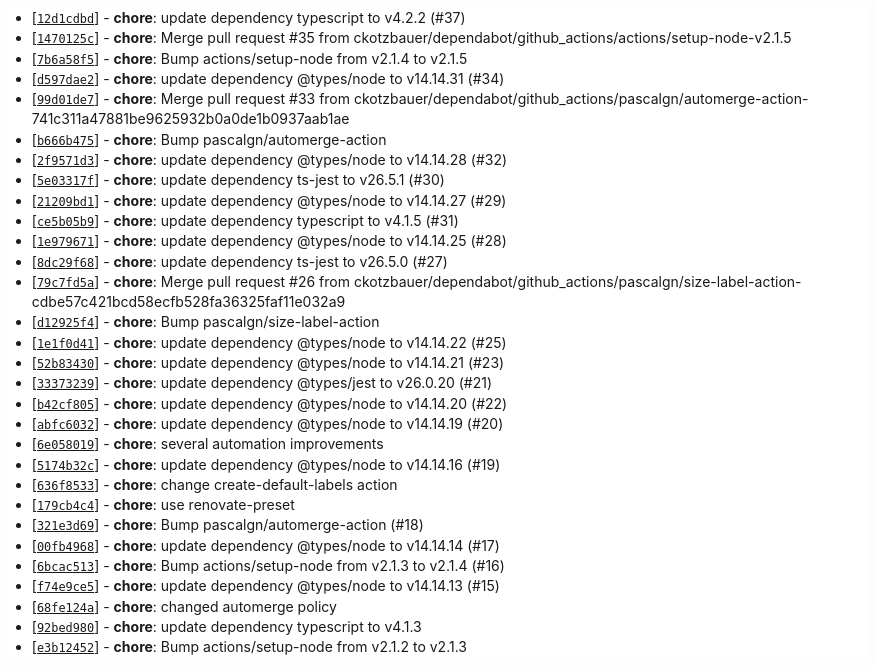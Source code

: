 * [[`12d1cdbd`](https://github.com/ckotzbauer&#x2F;label-command-action/commit/12d1cdbd)] - **chore**: update dependency typescript to v4.2.2 (#37)
* [[`1470125c`](https://github.com/ckotzbauer&#x2F;label-command-action/commit/1470125c)] - **chore**: Merge pull request #35 from ckotzbauer&#x2F;dependabot&#x2F;github_actions&#x2F;actions&#x2F;setup-node-v2.1.5
* [[`7b6a58f5`](https://github.com/ckotzbauer&#x2F;label-command-action/commit/7b6a58f5)] - **chore**: Bump actions&#x2F;setup-node from v2.1.4 to v2.1.5
* [[`d597dae2`](https://github.com/ckotzbauer&#x2F;label-command-action/commit/d597dae2)] - **chore**: update dependency @types&#x2F;node to v14.14.31 (#34)
* [[`99d01de7`](https://github.com/ckotzbauer&#x2F;label-command-action/commit/99d01de7)] - **chore**: Merge pull request #33 from ckotzbauer&#x2F;dependabot&#x2F;github_actions&#x2F;pascalgn&#x2F;automerge-action-741c311a47881be9625932b0a0de1b0937aab1ae
* [[`b666b475`](https://github.com/ckotzbauer&#x2F;label-command-action/commit/b666b475)] - **chore**: Bump pascalgn&#x2F;automerge-action
* [[`2f9571d3`](https://github.com/ckotzbauer&#x2F;label-command-action/commit/2f9571d3)] - **chore**: update dependency @types&#x2F;node to v14.14.28 (#32)
* [[`5e03317f`](https://github.com/ckotzbauer&#x2F;label-command-action/commit/5e03317f)] - **chore**: update dependency ts-jest to v26.5.1 (#30)
* [[`21209bd1`](https://github.com/ckotzbauer&#x2F;label-command-action/commit/21209bd1)] - **chore**: update dependency @types&#x2F;node to v14.14.27 (#29)
* [[`ce5b05b9`](https://github.com/ckotzbauer&#x2F;label-command-action/commit/ce5b05b9)] - **chore**: update dependency typescript to v4.1.5 (#31)
* [[`1e979671`](https://github.com/ckotzbauer&#x2F;label-command-action/commit/1e979671)] - **chore**: update dependency @types&#x2F;node to v14.14.25 (#28)
* [[`8dc29f68`](https://github.com/ckotzbauer&#x2F;label-command-action/commit/8dc29f68)] - **chore**: update dependency ts-jest to v26.5.0 (#27)
* [[`79c7fd5a`](https://github.com/ckotzbauer&#x2F;label-command-action/commit/79c7fd5a)] - **chore**: Merge pull request #26 from ckotzbauer&#x2F;dependabot&#x2F;github_actions&#x2F;pascalgn&#x2F;size-label-action-cdbe57c421bcd58ecfb528fa36325faf11e032a9
* [[`d12925f4`](https://github.com/ckotzbauer&#x2F;label-command-action/commit/d12925f4)] - **chore**: Bump pascalgn&#x2F;size-label-action
* [[`1e1f0d41`](https://github.com/ckotzbauer&#x2F;label-command-action/commit/1e1f0d41)] - **chore**: update dependency @types&#x2F;node to v14.14.22 (#25)
* [[`52b83430`](https://github.com/ckotzbauer&#x2F;label-command-action/commit/52b83430)] - **chore**: update dependency @types&#x2F;node to v14.14.21 (#23)
* [[`33373239`](https://github.com/ckotzbauer&#x2F;label-command-action/commit/33373239)] - **chore**: update dependency @types&#x2F;jest to v26.0.20 (#21)
* [[`b42cf805`](https://github.com/ckotzbauer&#x2F;label-command-action/commit/b42cf805)] - **chore**: update dependency @types&#x2F;node to v14.14.20 (#22)
* [[`abfc6032`](https://github.com/ckotzbauer&#x2F;label-command-action/commit/abfc6032)] - **chore**: update dependency @types&#x2F;node to v14.14.19 (#20)
* [[`6e058019`](https://github.com/ckotzbauer&#x2F;label-command-action/commit/6e058019)] - **chore**: several automation improvements
* [[`5174b32c`](https://github.com/ckotzbauer&#x2F;label-command-action/commit/5174b32c)] - **chore**: update dependency @types&#x2F;node to v14.14.16 (#19)
* [[`636f8533`](https://github.com/ckotzbauer&#x2F;label-command-action/commit/636f8533)] - **chore**: change create-default-labels action
* [[`179cb4c4`](https://github.com/ckotzbauer&#x2F;label-command-action/commit/179cb4c4)] - **chore**: use renovate-preset
* [[`321e3d69`](https://github.com/ckotzbauer&#x2F;label-command-action/commit/321e3d69)] - **chore**: Bump pascalgn&#x2F;automerge-action (#18)
* [[`00fb4968`](https://github.com/ckotzbauer&#x2F;label-command-action/commit/00fb4968)] - **chore**: update dependency @types&#x2F;node to v14.14.14 (#17)
* [[`6bcac513`](https://github.com/ckotzbauer&#x2F;label-command-action/commit/6bcac513)] - **chore**: Bump actions&#x2F;setup-node from v2.1.3 to v2.1.4 (#16)
* [[`f74e9ce5`](https://github.com/ckotzbauer&#x2F;label-command-action/commit/f74e9ce5)] - **chore**: update dependency @types&#x2F;node to v14.14.13 (#15)
* [[`68fe124a`](https://github.com/ckotzbauer&#x2F;label-command-action/commit/68fe124a)] - **chore**: changed automerge policy
* [[`92bed980`](https://github.com/ckotzbauer&#x2F;label-command-action/commit/92bed980)] - **chore**: update dependency typescript to v4.1.3
* [[`e3b12452`](https://github.com/ckotzbauer&#x2F;label-command-action/commit/e3b12452)] - **chore**: Bump actions&#x2F;setup-node from v2.1.2 to v2.1.3